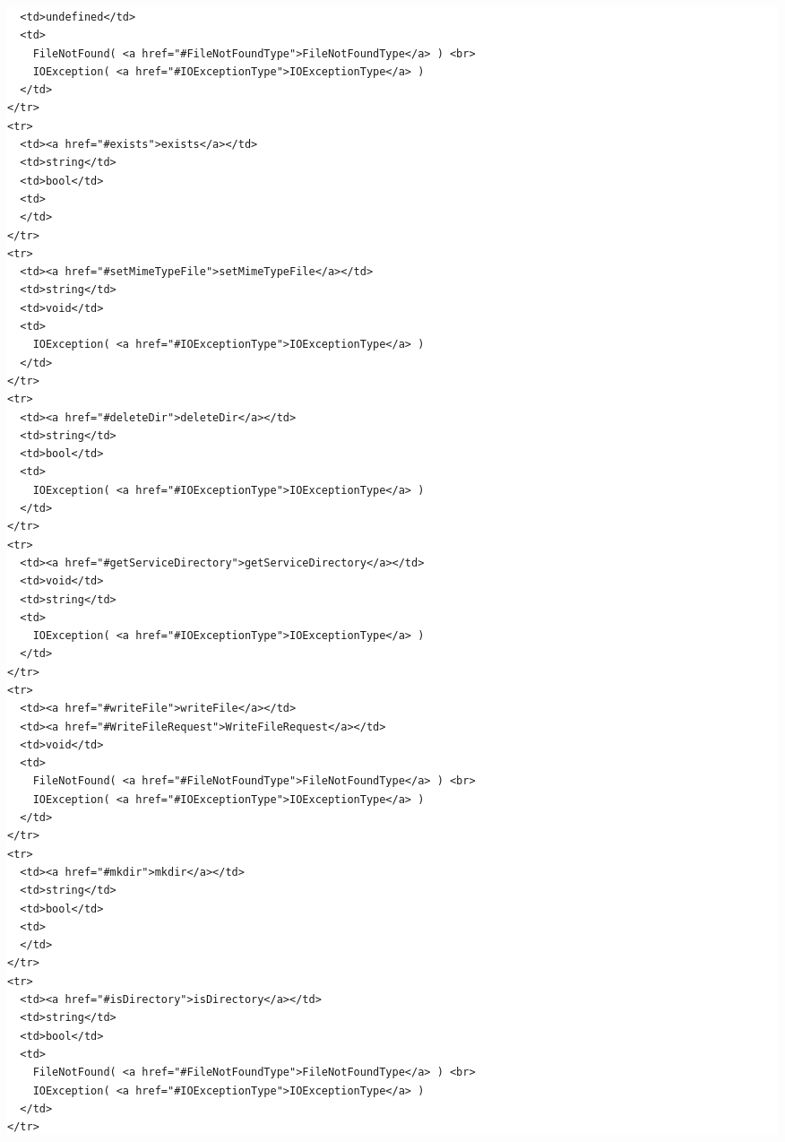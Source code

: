       <td>undefined</td>
      <td>
        FileNotFound( <a href="#FileNotFoundType">FileNotFoundType</a> ) <br> 
        IOException( <a href="#IOExceptionType">IOExceptionType</a> )
      </td>
    </tr>
    <tr>
      <td><a href="#exists">exists</a></td>
      <td>string</td>
      <td>bool</td>
      <td>
      </td>
    </tr>
    <tr>
      <td><a href="#setMimeTypeFile">setMimeTypeFile</a></td>
      <td>string</td>
      <td>void</td>
      <td>
        IOException( <a href="#IOExceptionType">IOExceptionType</a> )
      </td>
    </tr>
    <tr>
      <td><a href="#deleteDir">deleteDir</a></td>
      <td>string</td>
      <td>bool</td>
      <td>
        IOException( <a href="#IOExceptionType">IOExceptionType</a> )
      </td>
    </tr>
    <tr>
      <td><a href="#getServiceDirectory">getServiceDirectory</a></td>
      <td>void</td>
      <td>string</td>
      <td>
        IOException( <a href="#IOExceptionType">IOExceptionType</a> )
      </td>
    </tr>
    <tr>
      <td><a href="#writeFile">writeFile</a></td>
      <td><a href="#WriteFileRequest">WriteFileRequest</a></td>
      <td>void</td>
      <td>
        FileNotFound( <a href="#FileNotFoundType">FileNotFoundType</a> ) <br> 
        IOException( <a href="#IOExceptionType">IOExceptionType</a> )
      </td>
    </tr>
    <tr>
      <td><a href="#mkdir">mkdir</a></td>
      <td>string</td>
      <td>bool</td>
      <td>
      </td>
    </tr>
    <tr>
      <td><a href="#isDirectory">isDirectory</a></td>
      <td>string</td>
      <td>bool</td>
      <td>
        FileNotFound( <a href="#FileNotFoundType">FileNotFoundType</a> ) <br> 
        IOException( <a href="#IOExceptionType">IOExceptionType</a> )
      </td>
    </tr>
  </tbody>
</table>